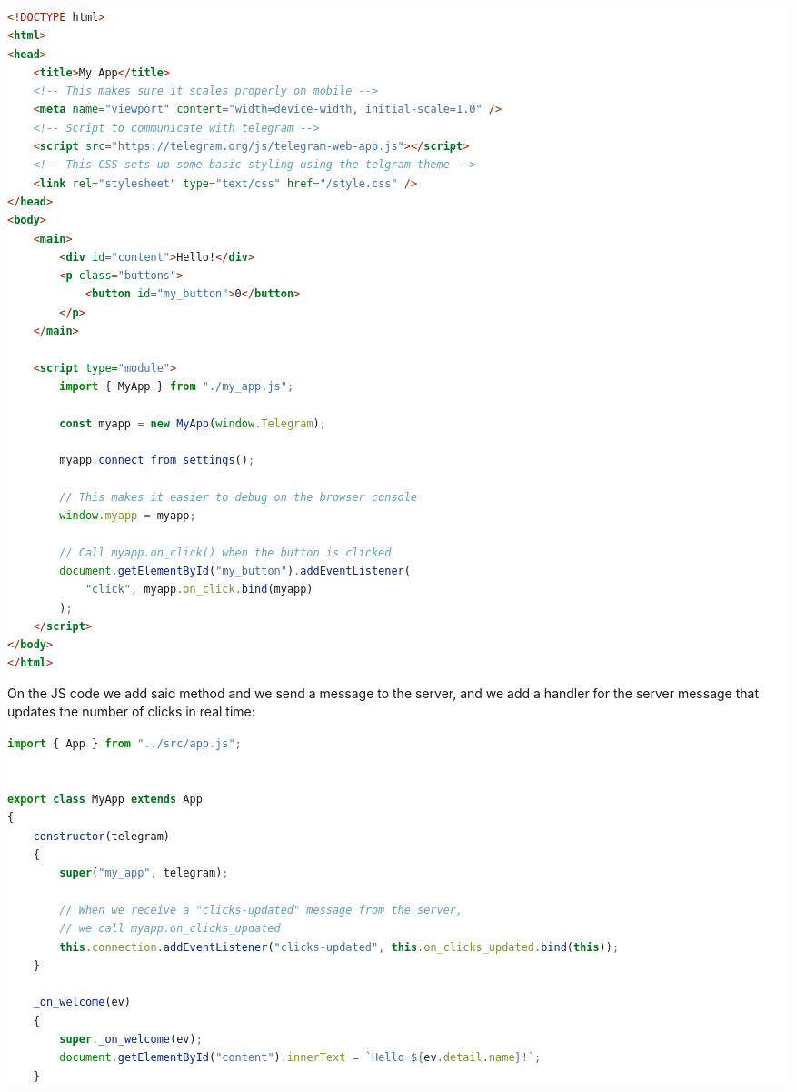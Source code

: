```html
<!DOCTYPE html>
<html>
<head>
    <title>My App</title>
    <!-- This makes sure it scales properly on mobile -->
    <meta name="viewport" content="width=device-width, initial-scale=1.0" />
    <!-- Script to communicate with telegram -->
    <script src="https://telegram.org/js/telegram-web-app.js"></script>
    <!-- This CSS sets up some basic styling using the telgram theme -->
    <link rel="stylesheet" type="text/css" href="/style.css" />
</head>
<body>
    <main>
        <div id="content">Hello!</div>
        <p class="buttons">
            <button id="my_button">0</button>
        </p>
    </main>

    <script type="module">
        import { MyApp } from "./my_app.js";

        const myapp = new MyApp(window.Telegram);

        myapp.connect_from_settings();

        // This makes it easier to debug on the browser console
        window.myapp = myapp;

        // Call myapp.on_click() when the button is clicked
        document.getElementById("my_button").addEventListener(
            "click", myapp.on_click.bind(myapp)
        );
    </script>
</body>
</html>
```

On the JS code we add said method and we send a message to the server,
and we add a handler for the server message that updates the number of clicks in
real time:


```js
import { App } from "../src/app.js";


export class MyApp extends App
{
    constructor(telegram)
    {
        super("my_app", telegram);

        // When we receive a "clicks-updated" message from the server,
        // we call myapp.on_clicks_updated
        this.connection.addEventListener("clicks-updated", this.on_clicks_updated.bind(this));
    }

    _on_welcome(ev)
    {
        super._on_welcome(ev);
        document.getElementById("content").innerText = `Hello ${ev.detail.name}!`;
    }

```